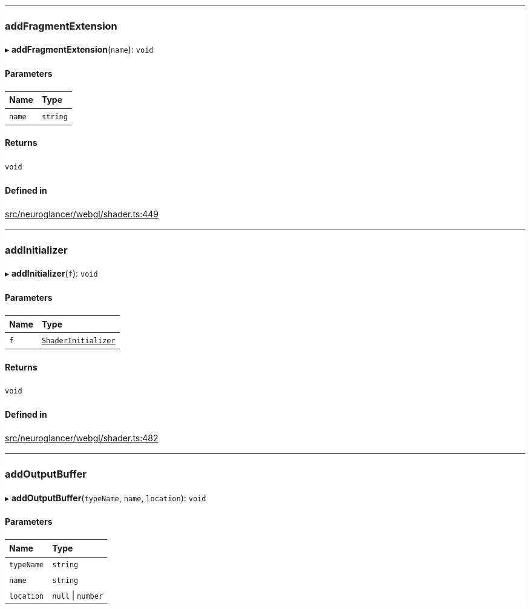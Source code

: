 ___

### addFragmentExtension

▸ **addFragmentExtension**(`name`): `void`

#### Parameters

| Name | Type |
| :------ | :------ |
| `name` | `string` |

#### Returns

`void`

#### Defined in

[src/neuroglancer/webgl/shader.ts:449](https://github.com/ActiveBrainAtlas2/neuroglancer/blob/1beb5d34/src/neuroglancer/webgl/shader.ts#L449)

___

### addInitializer

▸ **addInitializer**(`f`): `void`

#### Parameters

| Name | Type |
| :------ | :------ |
| `f` | [`ShaderInitializer`](../modules/webgl_shader.md#shaderinitializer) |

#### Returns

`void`

#### Defined in

[src/neuroglancer/webgl/shader.ts:482](https://github.com/ActiveBrainAtlas2/neuroglancer/blob/1beb5d34/src/neuroglancer/webgl/shader.ts#L482)

___

### addOutputBuffer

▸ **addOutputBuffer**(`typeName`, `name`, `location`): `void`

#### Parameters

| Name | Type |
| :------ | :------ |
| `typeName` | `string` |
| `name` | `string` |
| `location` | ``null`` \| `number` |
